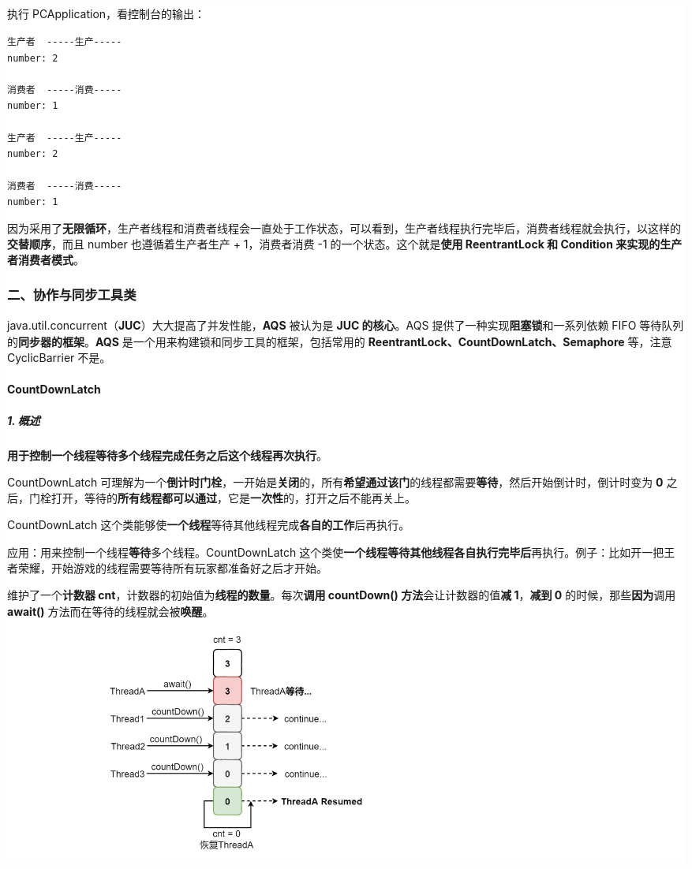 执行 PCApplication，看控制台的输出：

```
生产者  -----生产-----
number: 2

消费者  -----消费-----
number: 1

生产者  -----生产-----
number: 2

消费者  -----消费-----
number: 1
```

因为采用了**无限循环**，生产者线程和消费者线程会一直处于工作状态，可以看到，生产者线程执行完毕后，消费者线程就会执行，以这样的**交替顺序**，而且 number 也遵循着生产者生产 + 1，消费者消费 -1 的一个状态。这个就是**使用 ReentrantLock 和 Condition 来实现的生产者消费者模式**。



### 二、协作与同步工具类

java.util.concurrent（**JUC**）大大提高了并发性能，**AQS** 被认为是 **JUC 的核心**。AQS 提供了一种实现**阻塞锁**和一系列依赖 FIFO 等待队列的**同步器的框架**。**AQS** 是一个用来构建锁和同步工具的框架，包括常用的 **ReentrantLock、CountDownLatch、Semaphore** 等，注意 CyclicBarrier 不是。

#### CountDownLatch

##### 1. 概述

**用于控制一个线程等待多个线程完成任务之后这个线程再次执行**。

CountDownLatch 可理解为一个**倒计时门栓**，一开始是**关闭**的，所有**希望通过该门**的线程都需要**等待**，然后开始倒计时，倒计时变为 **0** 之后，门栓打开，等待的**所有线程都可以通过**，它是**一次性**的，打开之后不能再关上。

CountDownLatch 这个类能够使**一个线程**等待其他线程完成**各自的工作**后再执行。

应用：用来控制一个线程**等待**多个线程。CountDownLatch 这个类使**一个线程等待其他线程各自执行完毕后**再执行。例子：比如开一把王者荣耀，开始游戏的线程需要等待所有玩家都准备好之后才开始。

维护了一个**计数器 cnt**，计数器的初始值为**线程的数量**。每次**调用 countDown() 方法**会让计数器的值**减 1**，**减到 0** 的时候，那些**因为**调用 **await()** 方法而在等待的线程就会被**唤醒**。

<img src="assets/image-20200801145527209.png" alt="image-20200801145527209" style="zoom:57%;" />
